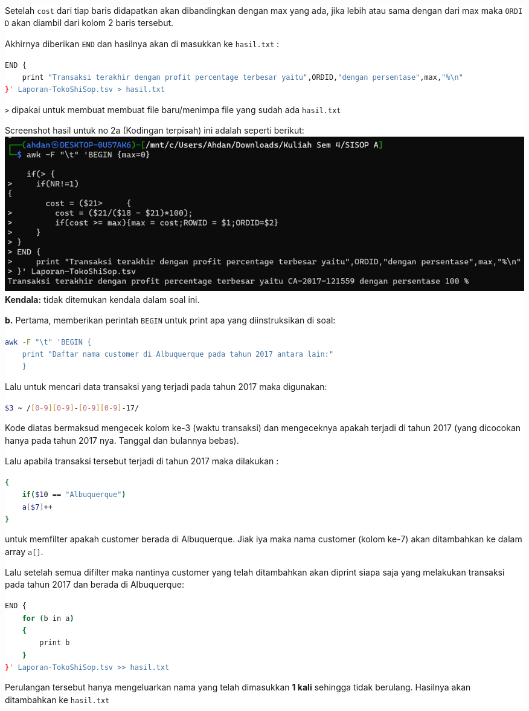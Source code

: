 Setelah `cost` dari tiap baris didapatkan akan dibandingkan dengan max yang ada, jika lebih atau sama dengan dari max maka `ORDID` akan diambil dari kolom 2 baris tersebut.

Akhirnya diberikan `END` dan hasilnya akan di masukkan ke `hasil.txt` :
```bash
END {
    print "Transaksi terakhir dengan profit percentage terbesar yaitu",ORDID,"dengan persentase",max,"%\n"
}' Laporan-TokoShiSop.tsv > hasil.txt
```
`>` dipakai untuk membuat membuat file baru/menimpa file yang sudah ada `hasil.txt`

Screenshot hasil untuk no 2a (Kodingan terpisah) ini adalah seperti berikut:
![Screenshot2a](./soal2/Screenshot2A.png)
**Kendala:** tidak ditemukan kendala dalam soal ini.

**b.** Pertama, memberikan perintah `BEGIN` untuk print apa yang diinstruksikan di soal:
```bash
awk -F "\t" 'BEGIN {
    print "Daftar nama customer di Albuquerque pada tahun 2017 antara lain:"
    } 
```
Lalu untuk mencari data transaksi yang terjadi pada tahun 2017 maka digunakan:
```bash
$3 ~ /[0-9][0-9]-[0-9][0-9]-17/ 
```
Kode diatas bermaksud mengecek kolom ke-3 (waktu transaksi) dan mengeceknya apakah terjadi di tahun 2017 (yang dicocokan hanya pada tahun 2017 nya. Tanggal dan bulannya bebas).

Lalu apabila transaksi tersebut terjadi di tahun 2017 maka dilakukan :
```bash
{
    if($10 == "Albuquerque")
    a[$7]++
}
```
untuk memfilter apakah customer berada di Albuquerque. Jiak iya maka nama customer (kolom ke-7) akan ditambahkan ke dalam array `a[]`.

Lalu setelah semua difilter maka nantinya customer yang telah ditambahkan akan diprint siapa saja yang melakukan transaksi pada tahun 2017 dan berada di Albuquerque:
```bash
END { 
    for (b in a) 
    { 
        print b
    }
}' Laporan-TokoShiSop.tsv >> hasil.txt
```
Perulangan tersebut hanya mengeluarkan nama yang telah dimasukkan **1 kali** sehingga tidak berulang. Hasilnya akan ditambahkan ke `hasil.txt`
